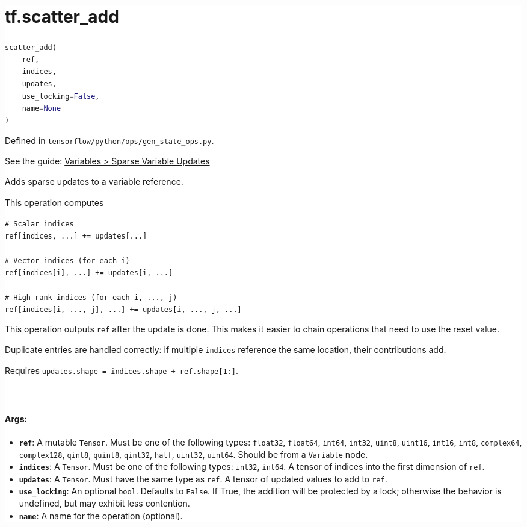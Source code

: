 <div itemscope itemtype="http://developers.google.com/ReferenceObject">
<meta itemprop="name" content="tf.scatter_add" />
</div>

# tf.scatter_add

``` python
scatter_add(
    ref,
    indices,
    updates,
    use_locking=False,
    name=None
)
```



Defined in `tensorflow/python/ops/gen_state_ops.py`.

See the guide: [Variables > Sparse Variable Updates](../../../api_guides/python/state_ops.md#Sparse_Variable_Updates)

Adds sparse updates to a variable reference.

This operation computes

    # Scalar indices
    ref[indices, ...] += updates[...]

    # Vector indices (for each i)
    ref[indices[i], ...] += updates[i, ...]

    # High rank indices (for each i, ..., j)
    ref[indices[i, ..., j], ...] += updates[i, ..., j, ...]

This operation outputs `ref` after the update is done.
This makes it easier to chain operations that need to use the reset value.

Duplicate entries are handled correctly: if multiple `indices` reference
the same location, their contributions add.

Requires `updates.shape = indices.shape + ref.shape[1:]`.

<div style="width:70%; margin:auto; margin-bottom:10px; margin-top:20px;">
<img style="width:100%" src="https://www.tensorflow.org/images/ScatterAdd.png" alt>
</div>

#### Args:

* <b>`ref`</b>: A mutable `Tensor`. Must be one of the following types: `float32`, `float64`, `int64`, `int32`, `uint8`, `uint16`, `int16`, `int8`, `complex64`, `complex128`, `qint8`, `quint8`, `qint32`, `half`, `uint32`, `uint64`.
    Should be from a `Variable` node.
* <b>`indices`</b>: A `Tensor`. Must be one of the following types: `int32`, `int64`.
    A tensor of indices into the first dimension of `ref`.
* <b>`updates`</b>: A `Tensor`. Must have the same type as `ref`.
    A tensor of updated values to add to `ref`.
* <b>`use_locking`</b>: An optional `bool`. Defaults to `False`.
    If True, the addition will be protected by a lock;
    otherwise the behavior is undefined, but may exhibit less contention.
* <b>`name`</b>: A name for the operation (optional).
